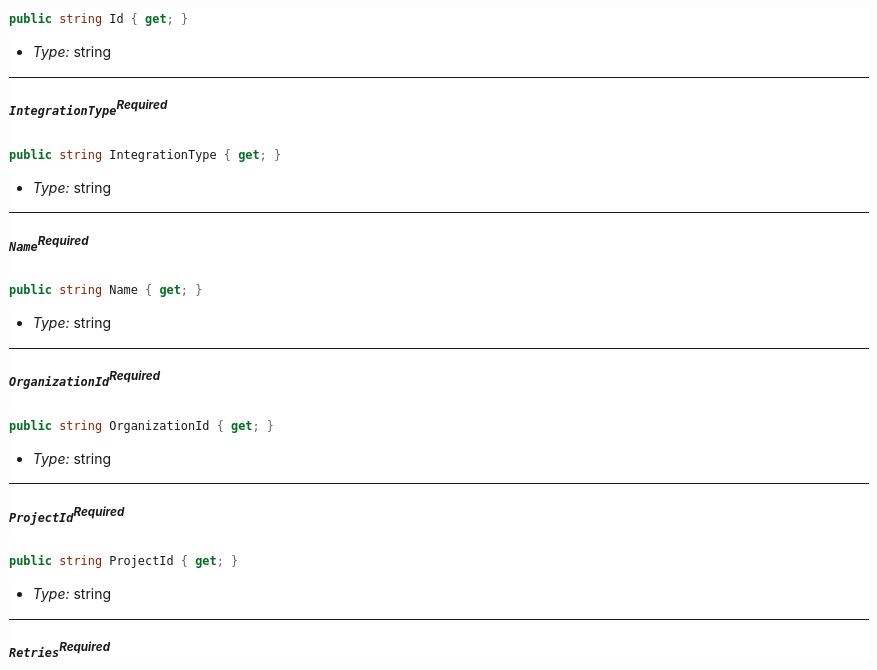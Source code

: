```csharp
public string Id { get; }
```

- *Type:* string

---

##### `IntegrationType`<sup>Required</sup> <a name="IntegrationType" id="rhizo-co-terraform-provider-lacework.integrationGcpGkeAuditLog.IntegrationGcpGkeAuditLog.property.integrationType"></a>

```csharp
public string IntegrationType { get; }
```

- *Type:* string

---

##### `Name`<sup>Required</sup> <a name="Name" id="rhizo-co-terraform-provider-lacework.integrationGcpGkeAuditLog.IntegrationGcpGkeAuditLog.property.name"></a>

```csharp
public string Name { get; }
```

- *Type:* string

---

##### `OrganizationId`<sup>Required</sup> <a name="OrganizationId" id="rhizo-co-terraform-provider-lacework.integrationGcpGkeAuditLog.IntegrationGcpGkeAuditLog.property.organizationId"></a>

```csharp
public string OrganizationId { get; }
```

- *Type:* string

---

##### `ProjectId`<sup>Required</sup> <a name="ProjectId" id="rhizo-co-terraform-provider-lacework.integrationGcpGkeAuditLog.IntegrationGcpGkeAuditLog.property.projectId"></a>

```csharp
public string ProjectId { get; }
```

- *Type:* string

---

##### `Retries`<sup>Required</sup> <a name="Retries" id="rhizo-co-terraform-provider-lacework.integrationGcpGkeAuditLog.IntegrationGcpGkeAuditLog.property.retries"></a>

